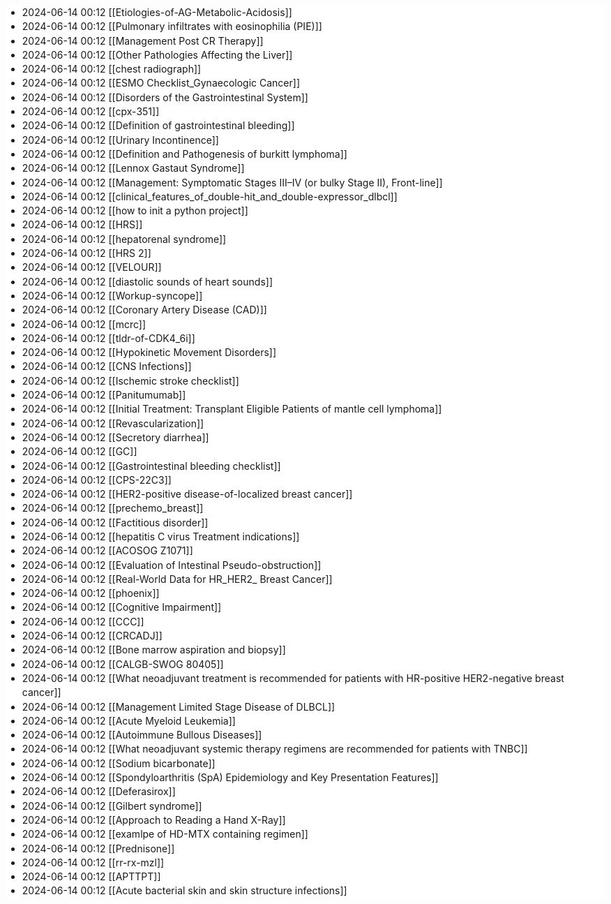 - 2024-06-14 00:12 [[Etiologies-of-AG-Metabolic-Acidosis]]
- 2024-06-14 00:12 [[Pulmonary infiltrates with eosinophilia (PIE)]]
- 2024-06-14 00:12 [[Management Post CR Therapy]]
- 2024-06-14 00:12 [[Other Pathologies Affecting the Liver]]
- 2024-06-14 00:12 [[chest radiograph]]
- 2024-06-14 00:12 [[ESMO Checklist_Gynaecologic Cancer]]
- 2024-06-14 00:12 [[Disorders of the Gastrointestinal System]]
- 2024-06-14 00:12 [[cpx-351]]
- 2024-06-14 00:12 [[Definition of gastrointestinal bleeding]]
- 2024-06-14 00:12 [[Urinary Incontinence]]
- 2024-06-14 00:12 [[Definition and Pathogenesis of burkitt lymphoma]]
- 2024-06-14 00:12 [[Lennox Gastaut Syndrome]]
- 2024-06-14 00:12 [[Management: Symptomatic Stages III–IV (or bulky Stage II), Front-line]]
- 2024-06-14 00:12 [[clinical_features_of_double-hit_and_double-expressor_dlbcl]]
- 2024-06-14 00:12 [[how to init a python project]]
- 2024-06-14 00:12 [[HRS]]
- 2024-06-14 00:12 [[hepatorenal syndrome]]
- 2024-06-14 00:12 [[HRS 2]]
- 2024-06-14 00:12 [[VELOUR]]
- 2024-06-14 00:12 [[diastolic sounds of heart sounds]]
- 2024-06-14 00:12 [[Workup-syncope]]
- 2024-06-14 00:12 [[Coronary Artery Disease (CAD)]]
- 2024-06-14 00:12 [[mcrc]]
- 2024-06-14 00:12 [[tldr-of-CDK4_6i]]
- 2024-06-14 00:12 [[Hypokinetic Movement Disorders]]
- 2024-06-14 00:12 [[CNS Infections]]
- 2024-06-14 00:12 [[Ischemic stroke checklist]]
- 2024-06-14 00:12 [[Panitumumab]]
- 2024-06-14 00:12 [[Initial Treatment: Transplant Eligible Patients of mantle cell lymphoma]]
- 2024-06-14 00:12 [[Revascularization]]
- 2024-06-14 00:12 [[Secretory diarrhea]]
- 2024-06-14 00:12 [[GC]]
- 2024-06-14 00:12 [[Gastrointestinal bleeding checklist]]
- 2024-06-14 00:12 [[CPS-22C3]]
- 2024-06-14 00:12 [[HER2-positive disease-of-localized breast cancer]]
- 2024-06-14 00:12 [[prechemo_breast]]
- 2024-06-14 00:12 [[Factitious disorder]]
- 2024-06-14 00:12 [[hepatitis C virus Treatment indications]]
- 2024-06-14 00:12 [[ACOSOG Z1071]]
- 2024-06-14 00:12 [[Evaluation of Intestinal Pseudo-obstruction]]
- 2024-06-14 00:12 [[Real-World Data for HR_HER2_ Breast Cancer]]
- 2024-06-14 00:12 [[phoenix]]
- 2024-06-14 00:12 [[Cognitive Impairment]]
- 2024-06-14 00:12 [[CCC]]
- 2024-06-14 00:12 [[CRCADJ]]
- 2024-06-14 00:12 [[Bone marrow aspiration and biopsy]]
- 2024-06-14 00:12 [[CALGB-SWOG 80405]]
- 2024-06-14 00:12 [[What neoadjuvant treatment is recommended for patients with HR-positive HER2-negative breast cancer]]
- 2024-06-14 00:12 [[Management Limited Stage Disease of DLBCL]]
- 2024-06-14 00:12 [[Acute Myeloid Leukemia]]
- 2024-06-14 00:12 [[Autoimmune Bullous Diseases]]
- 2024-06-14 00:12 [[What neoadjuvant systemic therapy regimens are recommended for patients with TNBC]]
- 2024-06-14 00:12 [[Sodium bicarbonate]]
- 2024-06-14 00:12 [[Spondyloarthritis (SpA) Epidemiology and Key Presentation Features]]
- 2024-06-14 00:12 [[Deferasirox]]
- 2024-06-14 00:12 [[Gilbert syndrome]]
- 2024-06-14 00:12 [[Approach to Reading a Hand X-Ray]]
- 2024-06-14 00:12 [[examlpe of HD-MTX containing regimen]]
- 2024-06-14 00:12 [[Prednisone]]
- 2024-06-14 00:12 [[rr-rx-mzl]]
- 2024-06-14 00:12 [[APTTPT]]
- 2024-06-14 00:12 [[Acute bacterial skin and skin structure infections]]